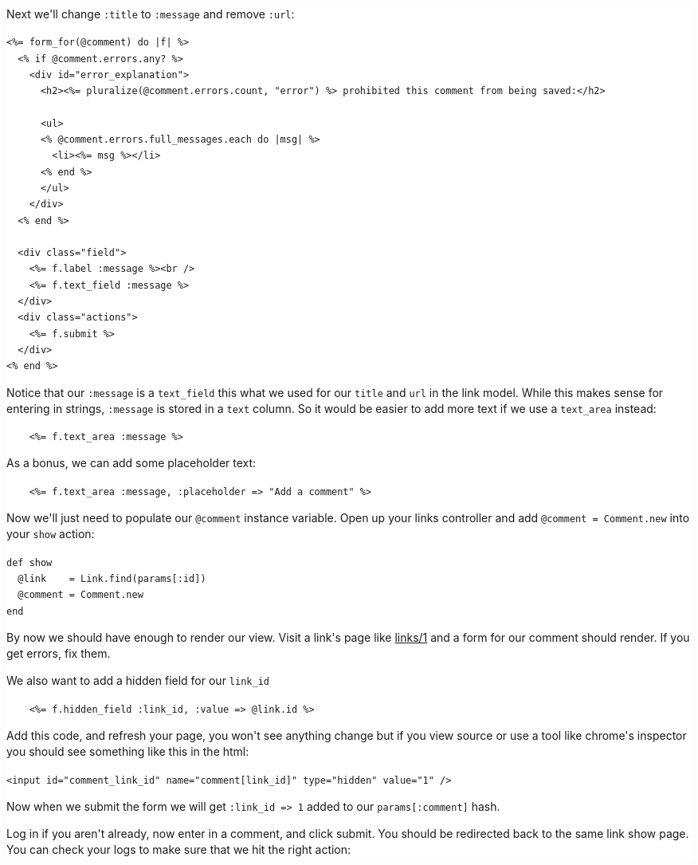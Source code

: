 Next we'll change `:title` to `:message` and remove `:url`:

    <%= form_for(@comment) do |f| %>
      <% if @comment.errors.any? %>
        <div id="error_explanation">
          <h2><%= pluralize(@comment.errors.count, "error") %> prohibited this comment from being saved:</h2>

          <ul>
          <% @comment.errors.full_messages.each do |msg| %>
            <li><%= msg %></li>
          <% end %>
          </ul>
        </div>
      <% end %>

      <div class="field">
        <%= f.label :message %><br />
        <%= f.text_field :message %>
      </div>
      <div class="actions">
        <%= f.submit %>
      </div>
    <% end %>

Notice that our `:message` is a `text_field` this what we used for our `title` and `url` in the link model. While this makes sense for entering in strings, `:message` is stored in a `text` column. So it would be easier to add more text if we use a `text_area` instead:

        <%= f.text_area :message %>

As a bonus, we can add some placeholder text:

        <%= f.text_area :message, :placeholder => "Add a comment" %>



Now we'll just need to populate our `@comment` instance variable. Open up your links controller and add `@comment = Comment.new` into your `show` action:

    def show
      @link    = Link.find(params[:id])
      @comment = Comment.new
    end

By now we should have enough to render our view. Visit a link's page like [links/1](localhost:3000/links/1) and a form for our comment should render. If you get errors, fix them.


We also want to add a hidden field for our `link_id`

        <%= f.hidden_field :link_id, :value => @link.id %>

Add this code, and refresh your page, you won't see anything change but if you view source or use a tool like chrome's inspector you should see something like this in the html:

    <input id="comment_link_id" name="comment[link_id]" type="hidden" value="1" />

Now when we submit the form we will get `:link_id => 1` added to our `params[:comment]` hash.

Log in if you aren't already, now enter in a comment, and click submit. You should be redirected back to the same link show page. You can check your logs to make sure that we hit the right action:
